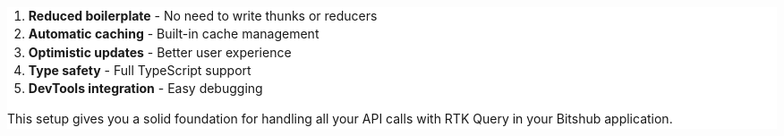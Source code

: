 1. **Reduced boilerplate** - No need to write thunks or reducers
2. **Automatic caching** - Built-in cache management
3. **Optimistic updates** - Better user experience
4. **Type safety** - Full TypeScript support
5. **DevTools integration** - Easy debugging

This setup gives you a solid foundation for handling all your API calls with RTK Query in your Bitshub application. 